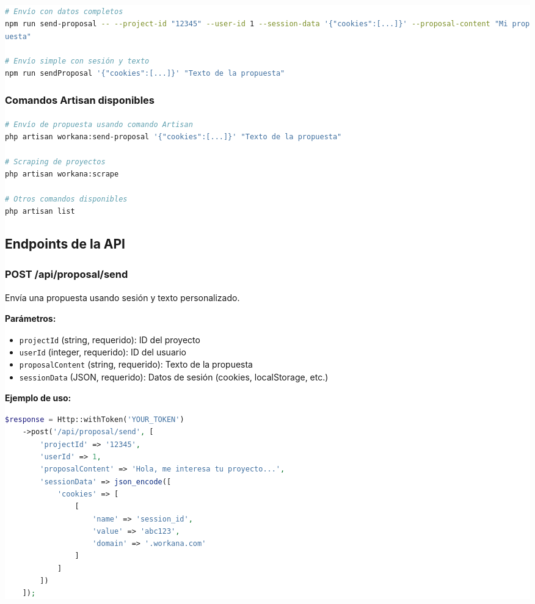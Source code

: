 ```bash
# Envío con datos completos
npm run send-proposal -- --project-id "12345" --user-id 1 --session-data '{"cookies":[...]}' --proposal-content "Mi propuesta"

# Envío simple con sesión y texto
npm run sendProposal '{"cookies":[...]}' "Texto de la propuesta"
```

### Comandos Artisan disponibles

```bash
# Envío de propuesta usando comando Artisan
php artisan workana:send-proposal '{"cookies":[...]}' "Texto de la propuesta"

# Scraping de proyectos
php artisan workana:scrape

# Otros comandos disponibles
php artisan list
```

## Endpoints de la API

### POST /api/proposal/send

Envía una propuesta usando sesión y texto personalizado.

**Parámetros:**
- `projectId` (string, requerido): ID del proyecto
- `userId` (integer, requerido): ID del usuario
- `proposalContent` (string, requerido): Texto de la propuesta
- `sessionData` (JSON, requerido): Datos de sesión (cookies, localStorage, etc.)

**Ejemplo de uso:**

```php
$response = Http::withToken('YOUR_TOKEN')
    ->post('/api/proposal/send', [
        'projectId' => '12345',
        'userId' => 1,
        'proposalContent' => 'Hola, me interesa tu proyecto...',
        'sessionData' => json_encode([
            'cookies' => [
                [
                    'name' => 'session_id',
                    'value' => 'abc123',
                    'domain' => '.workana.com'
                ]
            ]
        ])
    ]);
```
